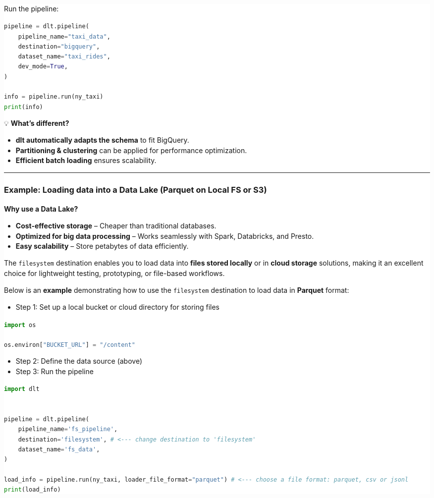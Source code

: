 Run the pipeline:
```py
pipeline = dlt.pipeline(
    pipeline_name="taxi_data",
    destination="bigquery",
    dataset_name="taxi_rides",
    dev_mode=True,
)

info = pipeline.run(ny_taxi)
print(info)
```

💡 **What’s different?**  
- **dlt automatically adapts the schema** to fit BigQuery.  
- **Partitioning & clustering** can be applied for performance optimization.  
- **Efficient batch loading** ensures scalability.

---

### **Example: Loading data into a Data Lake (Parquet on Local FS or S3)**  

**Why use a Data Lake?**  
- **Cost-effective storage** – Cheaper than traditional databases.   
- **Optimized for big data processing** – Works seamlessly with Spark, Databricks, and Presto.  
- **Easy scalability** – Store petabytes of data efficiently.  


The `filesystem` destination enables you to load data into **files stored locally** or in **cloud storage** solutions, making it an excellent choice for lightweight testing, prototyping, or file-based workflows.

Below is an **example** demonstrating how to use the `filesystem` destination to load data in **Parquet** format:

* Step 1: Set up a local bucket or cloud directory for storing files

```py
import os

os.environ["BUCKET_URL"] = "/content"
```

* Step 2: Define the data source (above)
* Step 3: Run the pipeline

```py
import dlt


pipeline = dlt.pipeline(
    pipeline_name='fs_pipeline',
    destination='filesystem', # <--- change destination to 'filesystem'
    dataset_name='fs_data',
)

load_info = pipeline.run(ny_taxi, loader_file_format="parquet") # <--- choose a file format: parquet, csv or jsonl
print(load_info)
```
